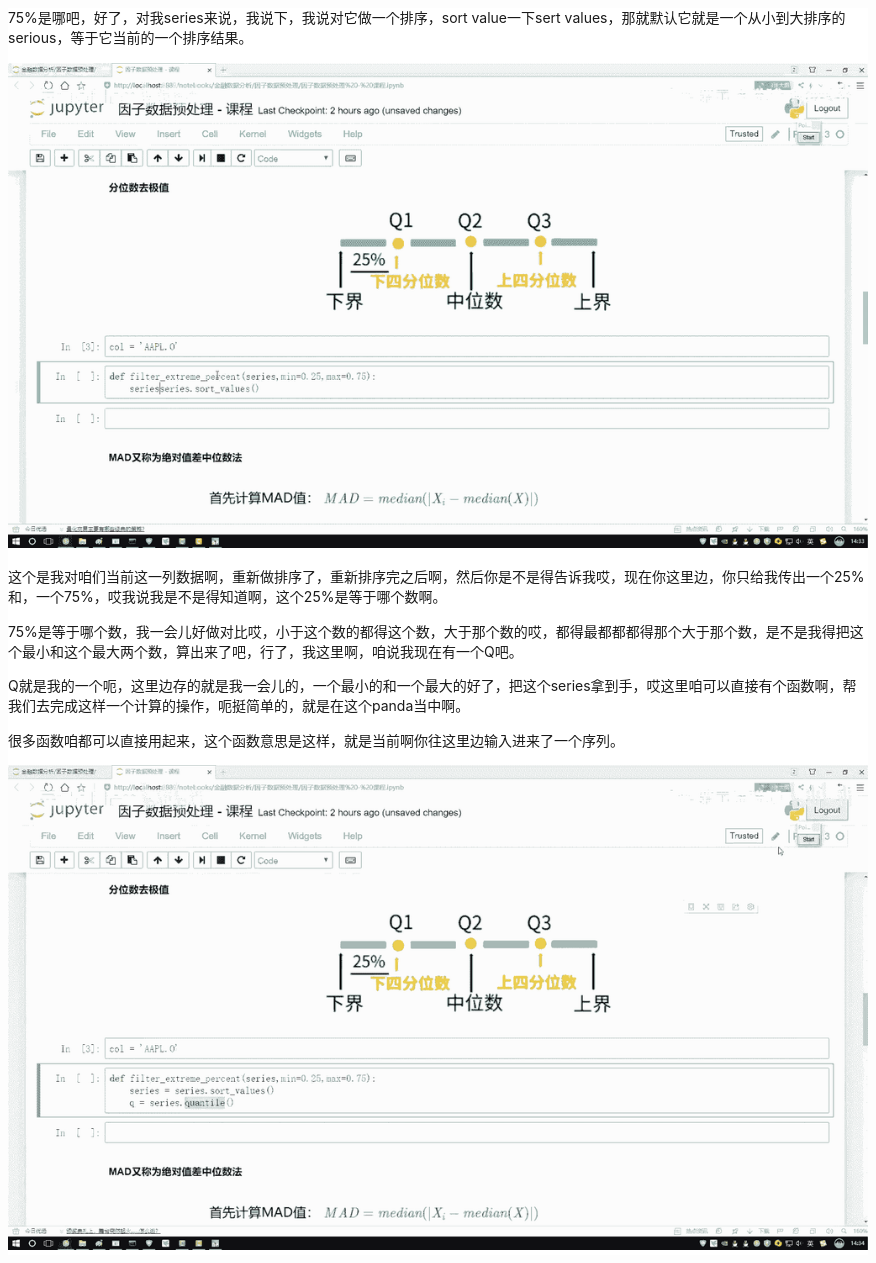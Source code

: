 75%是哪吧，好了，对我series来说，我说下，我说对它做一个排序，sort value一下sert values，那就默认它就是一个从小到大排序的serious，等于它当前的一个排序结果。



![](img/8ca34f8d3781a2b710ac195c95274ad4_21.png)

这个是我对咱们当前这一列数据啊，重新做排序了，重新排序完之后啊，然后你是不是得告诉我哎，现在你这里边，你只给我传出一个25%和，一个75%，哎我说我是不是得知道啊，这个25%是等于哪个数啊。

75%是等于哪个数，我一会儿好做对比哎，小于这个数的都得这个数，大于那个数的哎，都得最都都都得那个大于那个数，是不是我得把这个最小和这个最大两个数，算出来了吧，行了，我这里啊，咱说我现在有一个Q吧。

Q就是我的一个呃，这里边存的就是我一会儿的，一个最小的和一个最大的好了，把这个series拿到手，哎这里咱可以直接有个函数啊，帮我们去完成这样一个计算的操作，呃挺简单的，就是在这个panda当中啊。

很多函数咱都可以直接用起来，这个函数意思是这样，就是当前啊你往这里边输入进来了一个序列。

![](img/8ca34f8d3781a2b710ac195c95274ad4_23.png)
